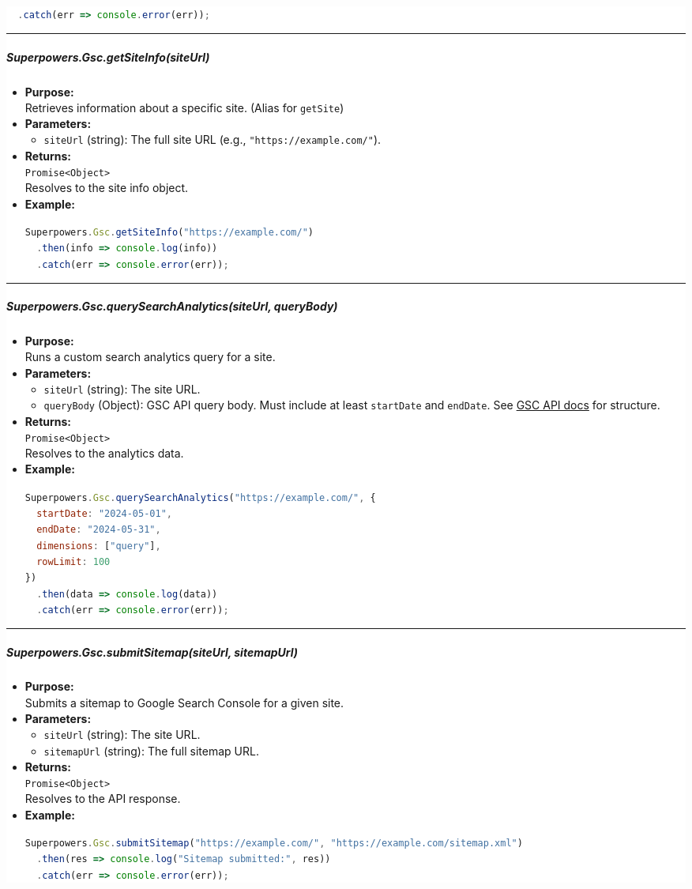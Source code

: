  ```javascript
    .catch(err => console.error(err));
  ```

---

##### Superpowers.Gsc.getSiteInfo(siteUrl)

- **Purpose:**  
  Retrieves information about a specific site. (Alias for `getSite`)
- **Parameters:**
  - `siteUrl` (string): The full site URL (e.g., `"https://example.com/"`).
- **Returns:**  
  `Promise<Object>`  
  Resolves to the site info object.
- **Example:**
  ```javascript
  Superpowers.Gsc.getSiteInfo("https://example.com/")
    .then(info => console.log(info))
    .catch(err => console.error(err));
  ```

---

##### Superpowers.Gsc.querySearchAnalytics(siteUrl, queryBody)

- **Purpose:**  
  Runs a custom search analytics query for a site.
- **Parameters:**
  - `siteUrl` (string): The site URL.
  - `queryBody` (Object): GSC API query body. Must include at least `startDate` and `endDate`. See [GSC API docs](https://developers.google.com/webmaster-tools/search-console-api-original/v3/searchanalytics/query) for structure.
- **Returns:**  
  `Promise<Object>`  
  Resolves to the analytics data.
- **Example:**
  ```javascript
  Superpowers.Gsc.querySearchAnalytics("https://example.com/", {
    startDate: "2024-05-01",
    endDate: "2024-05-31",
    dimensions: ["query"],
    rowLimit: 100
  })
    .then(data => console.log(data))
    .catch(err => console.error(err));
  ```

---

##### Superpowers.Gsc.submitSitemap(siteUrl, sitemapUrl)

- **Purpose:**  
  Submits a sitemap to Google Search Console for a given site.
- **Parameters:**
  - `siteUrl` (string): The site URL.
  - `sitemapUrl` (string): The full sitemap URL.
- **Returns:**  
  `Promise<Object>`  
  Resolves to the API response.
- **Example:**
  ```javascript
  Superpowers.Gsc.submitSitemap("https://example.com/", "https://example.com/sitemap.xml")
    .then(res => console.log("Sitemap submitted:", res))
    .catch(err => console.error(err));
  ```
